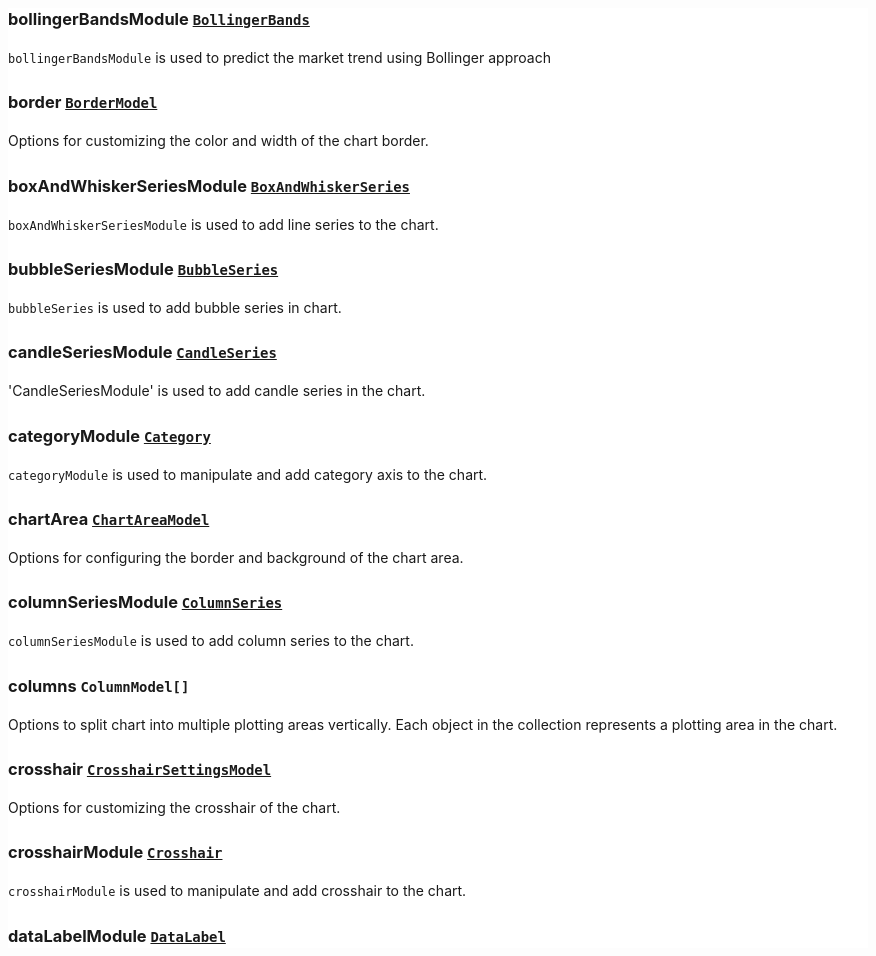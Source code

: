 ### bollingerBandsModule [`BollingerBands`](./api-bollingerBands.html)

`bollingerBandsModule` is used to predict the market trend using Bollinger approach

### border [`BorderModel`](./api-borderModel.html)

Options for customizing the color and width of the chart border.

### boxAndWhiskerSeriesModule [`BoxAndWhiskerSeries`](./api-boxAndWhiskerSeries.html)

`boxAndWhiskerSeriesModule` is used to add line series to the chart.

### bubbleSeriesModule [`BubbleSeries`](./api-bubbleSeries.html)

`bubbleSeries` is used to add bubble series in chart.

### candleSeriesModule [`CandleSeries`](./api-candleSeries.html)

'CandleSeriesModule' is used to add candle series in the chart.

### categoryModule [`Category`](./api-category.html)

`categoryModule` is used to manipulate and add category axis to the chart.

### chartArea [`ChartAreaModel`](./api-chartAreaModel.html)

Options for configuring the border and background of the chart area.

### columnSeriesModule [`ColumnSeries`](./api-columnSeries.html)

`columnSeriesModule` is used to add column series to the chart.

### columns `ColumnModel[]`

Options to split chart into multiple plotting areas vertically.
Each object in the collection represents a plotting area in the chart.

### crosshair [`CrosshairSettingsModel`](./api-crosshairSettingsModel.html)

Options for customizing the crosshair of the chart.

### crosshairModule [`Crosshair`](./api-crosshair.html)

`crosshairModule` is used to manipulate and add crosshair to the chart.

### dataLabelModule [`DataLabel`](./api-dataLabel.html)
